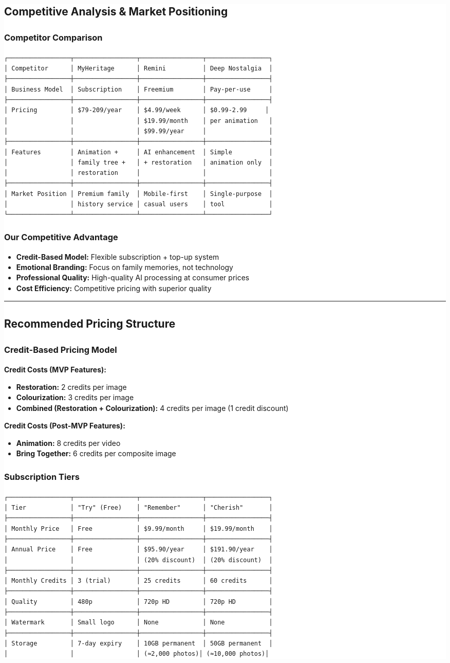 
## Competitive Analysis & Market Positioning

### Competitor Comparison

```
┌─────────────────┬─────────────────┬─────────────────┬─────────────────┐
│ Competitor      │ MyHeritage      │ Remini          │ Deep Nostalgia  │
├─────────────────┼─────────────────┼─────────────────┼─────────────────┤
│ Business Model  │ Subscription    │ Freemium        │ Pay-per-use     │
├─────────────────┼─────────────────┼─────────────────┼─────────────────┤
│ Pricing         │ $79-209/year    │ $4.99/week      │ $0.99-2.99     │
│                 │                 │ $19.99/month    │ per animation   │
│                 │                 │ $99.99/year     │                 │
├─────────────────┼─────────────────┼─────────────────┼─────────────────┤
│ Features        │ Animation +     │ AI enhancement  │ Simple          │
│                 │ family tree +   │ + restoration   │ animation only  │
│                 │ restoration     │                 │                 │
├─────────────────┼─────────────────┼─────────────────┼─────────────────┤
│ Market Position │ Premium family  │ Mobile-first    │ Single-purpose  │
│                 │ history service │ casual users    │ tool            │
└─────────────────┴─────────────────┴─────────────────┴─────────────────┘
```

### Our Competitive Advantage
- **Credit-Based Model:** Flexible subscription + top-up system
- **Emotional Branding:** Focus on family memories, not technology
- **Professional Quality:** High-quality AI processing at consumer prices
- **Cost Efficiency:** Competitive pricing with superior quality

---

## Recommended Pricing Structure

### Credit-Based Pricing Model

**Credit Costs (MVP Features):**
- **Restoration:** 2 credits per image
- **Colourization:** 3 credits per image
- **Combined (Restoration + Colourization):** 4 credits per image (1 credit discount)

**Credit Costs (Post-MVP Features):**
- **Animation:** 8 credits per video
- **Bring Together:** 6 credits per composite image

### Subscription Tiers

```
┌─────────────────┬─────────────────┬─────────────────┬─────────────────┐
│ Tier            │ "Try" (Free)    │ "Remember"      │ "Cherish"       │
├─────────────────┼─────────────────┼─────────────────┼─────────────────┤
│ Monthly Price   │ Free            │ $9.99/month     │ $19.99/month    │
├─────────────────┼─────────────────┼─────────────────┼─────────────────┤
│ Annual Price    │ Free            │ $95.90/year     │ $191.90/year    │
│                 │                 │ (20% discount)  │ (20% discount)  │
├─────────────────┼─────────────────┼─────────────────┼─────────────────┤
│ Monthly Credits │ 3 (trial)       │ 25 credits      │ 60 credits      │
├─────────────────┼─────────────────┼─────────────────┼─────────────────┤
│ Quality         │ 480p            │ 720p HD         │ 720p HD         │
├─────────────────┼─────────────────┼─────────────────┼─────────────────┤
│ Watermark       │ Small logo      │ None            │ None            │
├─────────────────┼─────────────────┼─────────────────┼─────────────────┤
│ Storage         │ 7-day expiry    │ 10GB permanent  │ 50GB permanent  │
│                 │                 │ (≈2,000 photos)│ (≈10,000 photos)│
```